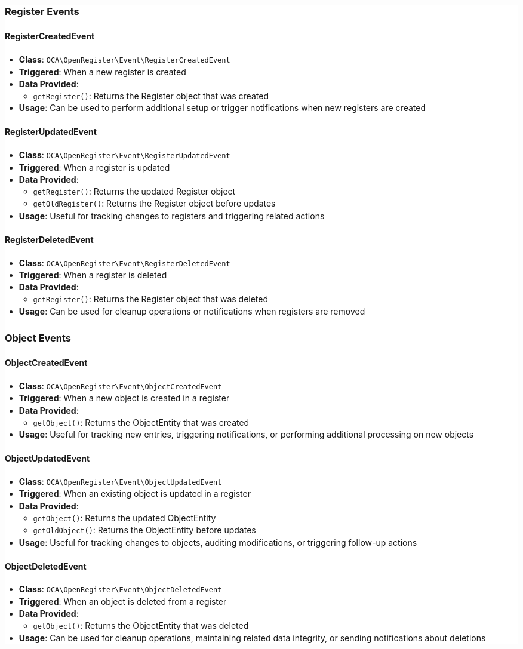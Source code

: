 ### Register Events

#### RegisterCreatedEvent
- **Class**: `OCA\OpenRegister\Event\RegisterCreatedEvent`
- **Triggered**: When a new register is created
- **Data Provided**:
  - `getRegister()`: Returns the Register object that was created
- **Usage**: Can be used to perform additional setup or trigger notifications when new registers are created

#### RegisterUpdatedEvent
- **Class**: `OCA\OpenRegister\Event\RegisterUpdatedEvent`
- **Triggered**: When a register is updated
- **Data Provided**:
  - `getRegister()`: Returns the updated Register object
  - `getOldRegister()`: Returns the Register object before updates
- **Usage**: Useful for tracking changes to registers and triggering related actions

#### RegisterDeletedEvent
- **Class**: `OCA\OpenRegister\Event\RegisterDeletedEvent`
- **Triggered**: When a register is deleted
- **Data Provided**:
  - `getRegister()`: Returns the Register object that was deleted
- **Usage**: Can be used for cleanup operations or notifications when registers are removed

### Object Events

#### ObjectCreatedEvent
- **Class**: `OCA\OpenRegister\Event\ObjectCreatedEvent` 
- **Triggered**: When a new object is created in a register
- **Data Provided**:
  - `getObject()`: Returns the ObjectEntity that was created
- **Usage**: Useful for tracking new entries, triggering notifications, or performing additional processing on new objects

#### ObjectUpdatedEvent
- **Class**: `OCA\OpenRegister\Event\ObjectUpdatedEvent`
- **Triggered**: When an existing object is updated in a register
- **Data Provided**:
  - `getObject()`: Returns the updated ObjectEntity
  - `getOldObject()`: Returns the ObjectEntity before updates
- **Usage**: Useful for tracking changes to objects, auditing modifications, or triggering follow-up actions

#### ObjectDeletedEvent
- **Class**: `OCA\OpenRegister\Event\ObjectDeletedEvent`
- **Triggered**: When an object is deleted from a register
- **Data Provided**:
  - `getObject()`: Returns the ObjectEntity that was deleted
- **Usage**: Can be used for cleanup operations, maintaining related data integrity, or sending notifications about deletions
